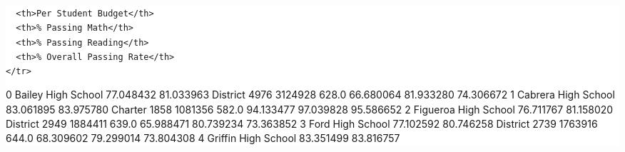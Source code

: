       <th>Per Student Budget</th>
      <th>% Passing Math</th>
      <th>% Passing Reading</th>
      <th>% Overall Passing Rate</th>
    </tr>
  </thead>
  <tbody>
    <tr>
      <th>0</th>
      <td>Bailey High School</td>
      <td>77.048432</td>
      <td>81.033963</td>
      <td>District</td>
      <td>4976</td>
      <td>3124928</td>
      <td>628.0</td>
      <td>66.680064</td>
      <td>81.933280</td>
      <td>74.306672</td>
    </tr>
    <tr>
      <th>1</th>
      <td>Cabrera High School</td>
      <td>83.061895</td>
      <td>83.975780</td>
      <td>Charter</td>
      <td>1858</td>
      <td>1081356</td>
      <td>582.0</td>
      <td>94.133477</td>
      <td>97.039828</td>
      <td>95.586652</td>
    </tr>
    <tr>
      <th>2</th>
      <td>Figueroa High School</td>
      <td>76.711767</td>
      <td>81.158020</td>
      <td>District</td>
      <td>2949</td>
      <td>1884411</td>
      <td>639.0</td>
      <td>65.988471</td>
      <td>80.739234</td>
      <td>73.363852</td>
    </tr>
    <tr>
      <th>3</th>
      <td>Ford High School</td>
      <td>77.102592</td>
      <td>80.746258</td>
      <td>District</td>
      <td>2739</td>
      <td>1763916</td>
      <td>644.0</td>
      <td>68.309602</td>
      <td>79.299014</td>
      <td>73.804308</td>
    </tr>
    <tr>
      <th>4</th>
      <td>Griffin High School</td>
      <td>83.351499</td>
      <td>83.816757</td>